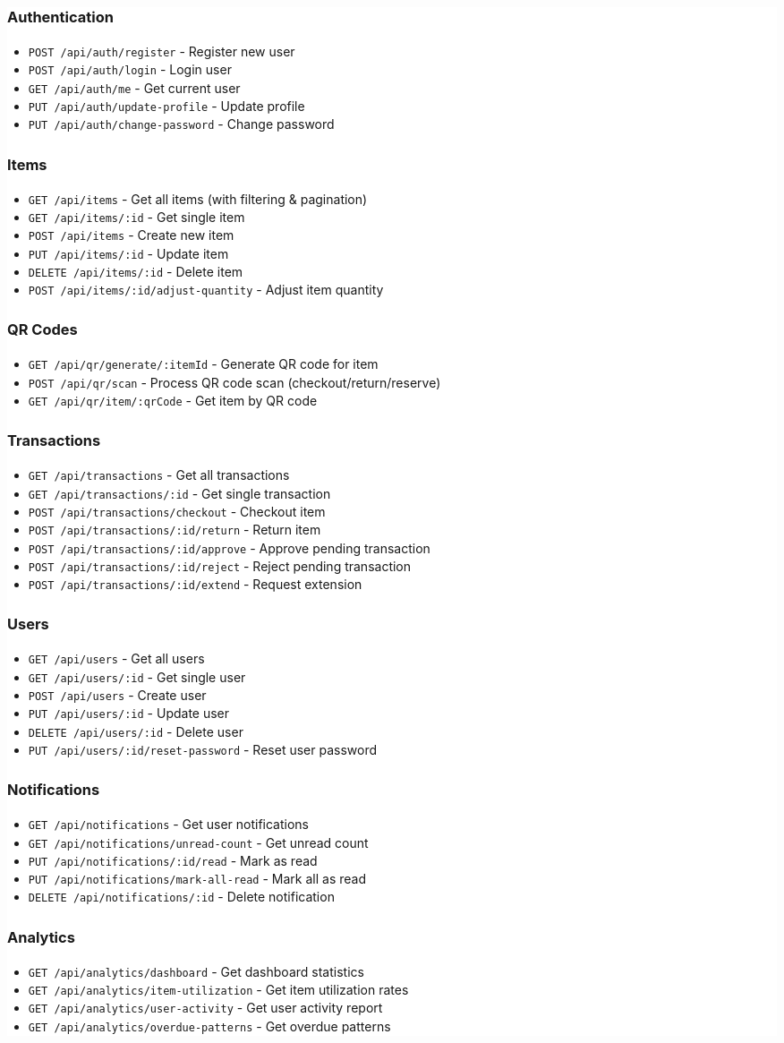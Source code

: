 ### Authentication
- `POST /api/auth/register` - Register new user
- `POST /api/auth/login` - Login user
- `GET /api/auth/me` - Get current user
- `PUT /api/auth/update-profile` - Update profile
- `PUT /api/auth/change-password` - Change password

### Items
- `GET /api/items` - Get all items (with filtering & pagination)
- `GET /api/items/:id` - Get single item
- `POST /api/items` - Create new item
- `PUT /api/items/:id` - Update item
- `DELETE /api/items/:id` - Delete item
- `POST /api/items/:id/adjust-quantity` - Adjust item quantity

### QR Codes
- `GET /api/qr/generate/:itemId` - Generate QR code for item
- `POST /api/qr/scan` - Process QR code scan (checkout/return/reserve)
- `GET /api/qr/item/:qrCode` - Get item by QR code

### Transactions
- `GET /api/transactions` - Get all transactions
- `GET /api/transactions/:id` - Get single transaction
- `POST /api/transactions/checkout` - Checkout item
- `POST /api/transactions/:id/return` - Return item
- `POST /api/transactions/:id/approve` - Approve pending transaction
- `POST /api/transactions/:id/reject` - Reject pending transaction
- `POST /api/transactions/:id/extend` - Request extension

### Users
- `GET /api/users` - Get all users
- `GET /api/users/:id` - Get single user
- `POST /api/users` - Create user
- `PUT /api/users/:id` - Update user
- `DELETE /api/users/:id` - Delete user
- `PUT /api/users/:id/reset-password` - Reset user password

### Notifications
- `GET /api/notifications` - Get user notifications
- `GET /api/notifications/unread-count` - Get unread count
- `PUT /api/notifications/:id/read` - Mark as read
- `PUT /api/notifications/mark-all-read` - Mark all as read
- `DELETE /api/notifications/:id` - Delete notification

### Analytics
- `GET /api/analytics/dashboard` - Get dashboard statistics
- `GET /api/analytics/item-utilization` - Get item utilization rates
- `GET /api/analytics/user-activity` - Get user activity report
- `GET /api/analytics/overdue-patterns` - Get overdue patterns
